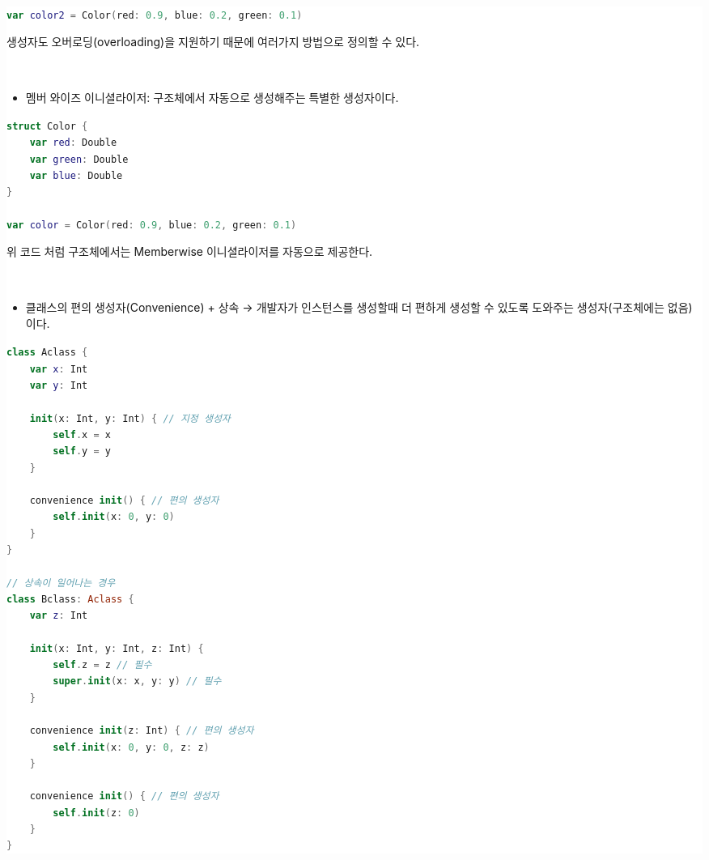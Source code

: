 ```swift
var color2 = Color(red: 0.9, blue: 0.2, green: 0.1)
```

생성자도 오버로딩(overloading)을 지원하기 때문에 여러가지 방법으로 정의할 수 있다.

<br>

- 멤버 와이즈 이니셜라이저: 구조체에서 자동으로 생성해주는 특별한 생성자이다.

```swift
struct Color {
	var red: Double
	var green: Double
	var blue: Double
}

var color = Color(red: 0.9, blue: 0.2, green: 0.1)
```

위 코드 처럼 구조체에서는 Memberwise 이니셜라이저를 자동으로 제공한다.

<br>

- 클래스의 편의 생성자(Convenience) + 상속
→ 개발자가 인스턴스를 생성할때 더 편하게 생성할 수 있도록 도와주는 생성자(구조체에는 없음)이다.

```swift
class Aclass {
	var x: Int
	var y: Int

	init(x: Int, y: Int) { // 지정 생성자
		self.x = x
		self.y = y
	}

	convenience init() { // 편의 생성자
		self.init(x: 0, y: 0)
	}
}

// 상속이 일어나는 경우
class Bclass: Aclass {
	var z: Int

	init(x: Int, y: Int, z: Int) {
		self.z = z // 필수
		super.init(x: x, y: y) // 필수
	}
	
	convenience init(z: Int) { // 편의 생성자
		self.init(x: 0, y: 0, z: z)
	}

	convenience init() { // 편의 생성자
		self.init(z: 0)
	}
}
```

